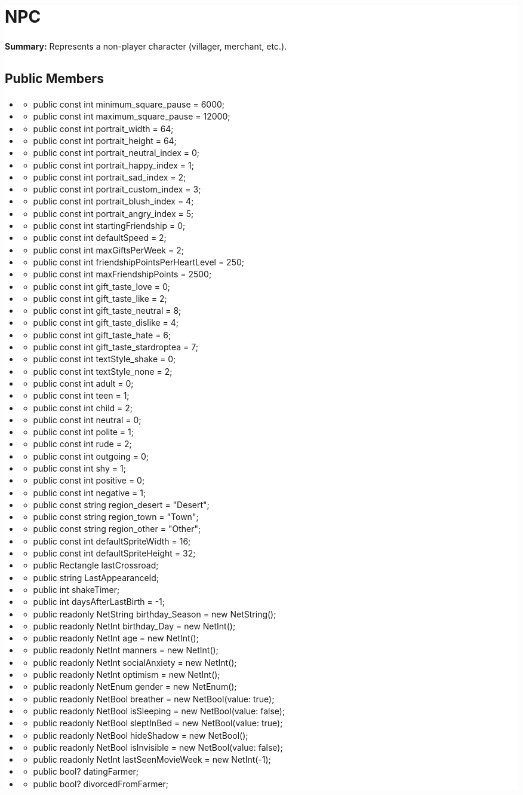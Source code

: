 # NPC

**Summary:** Represents a non-player character (villager, merchant, etc.).

## Public Members
- - public const int minimum_square_pause = 6000;
- - public const int maximum_square_pause = 12000;
- - public const int portrait_width = 64;
- - public const int portrait_height = 64;
- - public const int portrait_neutral_index = 0;
- - public const int portrait_happy_index = 1;
- - public const int portrait_sad_index = 2;
- - public const int portrait_custom_index = 3;
- - public const int portrait_blush_index = 4;
- - public const int portrait_angry_index = 5;
- - public const int startingFriendship = 0;
- - public const int defaultSpeed = 2;
- - public const int maxGiftsPerWeek = 2;
- - public const int friendshipPointsPerHeartLevel = 250;
- - public const int maxFriendshipPoints = 2500;
- - public const int gift_taste_love = 0;
- - public const int gift_taste_like = 2;
- - public const int gift_taste_neutral = 8;
- - public const int gift_taste_dislike = 4;
- - public const int gift_taste_hate = 6;
- - public const int gift_taste_stardroptea = 7;
- - public const int textStyle_shake = 0;
- - public const int textStyle_none = 2;
- - public const int adult = 0;
- - public const int teen = 1;
- - public const int child = 2;
- - public const int neutral = 0;
- - public const int polite = 1;
- - public const int rude = 2;
- - public const int outgoing = 0;
- - public const int shy = 1;
- - public const int positive = 0;
- - public const int negative = 1;
- - public const string region_desert = "Desert";
- - public const string region_town = "Town";
- - public const string region_other = "Other";
- - public const int defaultSpriteWidth = 16;
- - public const int defaultSpriteHeight = 32;
- - public Rectangle lastCrossroad;
- - public string LastAppearanceId;
- - public int shakeTimer;
- - public int daysAfterLastBirth = -1;
- - public readonly NetString birthday_Season = new NetString();
- - public readonly NetInt birthday_Day = new NetInt();
- - public readonly NetInt age = new NetInt();
- - public readonly NetInt manners = new NetInt();
- - public readonly NetInt socialAnxiety = new NetInt();
- - public readonly NetInt optimism = new NetInt();
- - public readonly NetEnum<Gender> gender = new NetEnum<Gender>();
- - public readonly NetBool breather = new NetBool(value: true);
- - public readonly NetBool isSleeping = new NetBool(value: false);
- - public readonly NetBool sleptInBed = new NetBool(value: true);
- - public readonly NetBool hideShadow = new NetBool();
- - public readonly NetBool isInvisible = new NetBool(value: false);
- - public readonly NetInt lastSeenMovieWeek = new NetInt(-1);
- - public bool? datingFarmer;
- - public bool? divorcedFromFarmer;